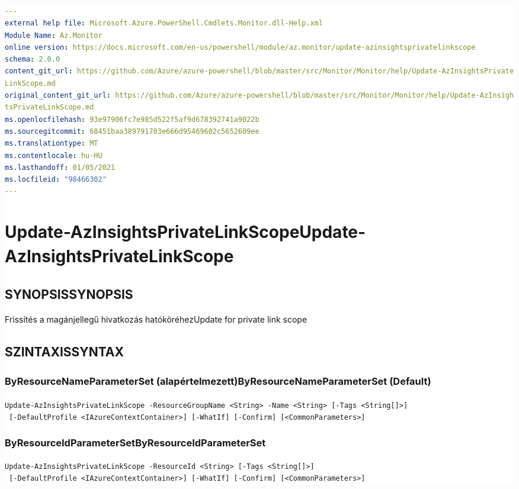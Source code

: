 ```yaml
---
external help file: Microsoft.Azure.PowerShell.Cmdlets.Monitor.dll-Help.xml
Module Name: Az.Monitor
online version: https://docs.microsoft.com/en-us/powershell/module/az.monitor/update-azinsightsprivatelinkscope
schema: 2.0.0
content_git_url: https://github.com/Azure/azure-powershell/blob/master/src/Monitor/Monitor/help/Update-AzInsightsPrivateLinkScope.md
original_content_git_url: https://github.com/Azure/azure-powershell/blob/master/src/Monitor/Monitor/help/Update-AzInsightsPrivateLinkScope.md
ms.openlocfilehash: 93e97906fc7e985d522f5af9d678392741a9022b
ms.sourcegitcommit: 68451baa389791703e666d95469602c5652609ee
ms.translationtype: MT
ms.contentlocale: hu-HU
ms.lasthandoff: 01/05/2021
ms.locfileid: "98466302"
---
```

# <span data-ttu-id="4eb2a-101">Update-AzInsightsPrivateLinkScope</span><span class="sxs-lookup"><span data-stu-id="4eb2a-101">Update-AzInsightsPrivateLinkScope</span></span>

## <span data-ttu-id="4eb2a-102">SYNOPSIS</span><span class="sxs-lookup"><span data-stu-id="4eb2a-102">SYNOPSIS</span></span>
<span data-ttu-id="4eb2a-103">Frissítés a magánjellegű hivatkozás hatóköréhez</span><span class="sxs-lookup"><span data-stu-id="4eb2a-103">Update for private link scope</span></span>

## <span data-ttu-id="4eb2a-104">SZINTAXIS</span><span class="sxs-lookup"><span data-stu-id="4eb2a-104">SYNTAX</span></span>

### <span data-ttu-id="4eb2a-105">ByResourceNameParameterSet (alapértelmezett)</span><span class="sxs-lookup"><span data-stu-id="4eb2a-105">ByResourceNameParameterSet (Default)</span></span>
```
Update-AzInsightsPrivateLinkScope -ResourceGroupName <String> -Name <String> [-Tags <String[]>]
 [-DefaultProfile <IAzureContextContainer>] [-WhatIf] [-Confirm] [<CommonParameters>]
```

### <span data-ttu-id="4eb2a-106">ByResourceIdParameterSet</span><span class="sxs-lookup"><span data-stu-id="4eb2a-106">ByResourceIdParameterSet</span></span>
```
Update-AzInsightsPrivateLinkScope -ResourceId <String> [-Tags <String[]>]
 [-DefaultProfile <IAzureContextContainer>] [-WhatIf] [-Confirm] [<CommonParameters>]
```

